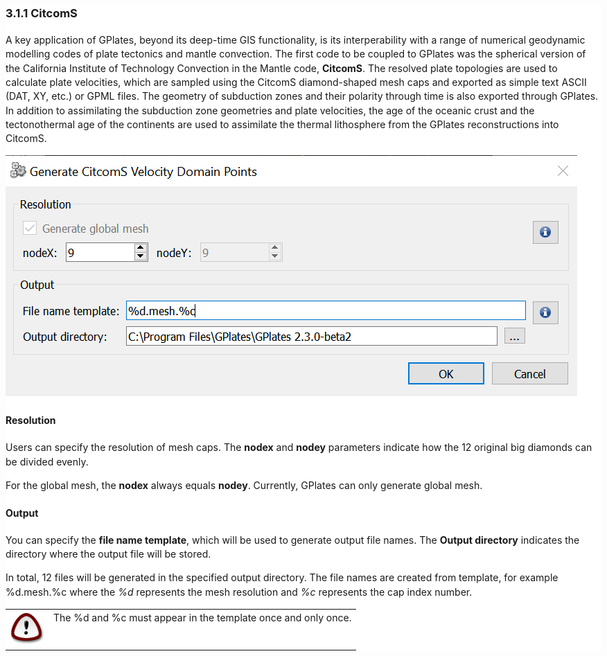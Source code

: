 ### 3.1.1 CitcomS

A key application of GPlates, beyond its deep-time GIS functionality, is its interperability with a range of numerical geodynamic modelling codes of plate tectonics and mantle convection. The first code to be coupled to GPlates was the spherical version of the California Institute of Technology Convection in the Mantle code, **CitcomS**. The resolved plate topologies are used to calculate plate velocities, which are sampled using the CitcomS diamond-shaped mesh caps and exported as simple text ASCII (DAT, XY, etc.) or GPML files. The geometry of subduction zones and their polarity through time is also exported through GPlates. In addition to assimilating the subduction zone geometries and plate velocities, the age of the oceanic crust and the tectonothermal age of the continents are used to assimilate the thermal lithosphere from the GPlates reconstructions into CitcomS.

![](screenshots/GenerateVelocityDomainPoints-CitcomS.png)

#### Resolution

Users can specify the resolution of mesh caps. The **nodex** and **nodey** parameters indicate how the 12 original big diamonds can be divided evenly.

For the global mesh, the **nodex** always equals **nodey**. Currently, GPlates can only generate global mesh.

#### Output

You can specify the **file name template**, which will be used to generate output file names. The **Output directory** indicates the directory where the output file will be stored.

In total, 12 files will be generated in the specified output directory. The file names are created from template, for example %d.mesh.%c where the *%d* represents the mesh resolution and *%c* represents the cap index number.

<table class ="important">
   <tbody>
      <tr>
         <td class="icon">
            <img src="./images/icons/important.png" alt="Important">
         </td>
         <td class="content" >The %d and %c must appear in the template once and only once.</td>
      </tr>
   </tbody>
</table>
